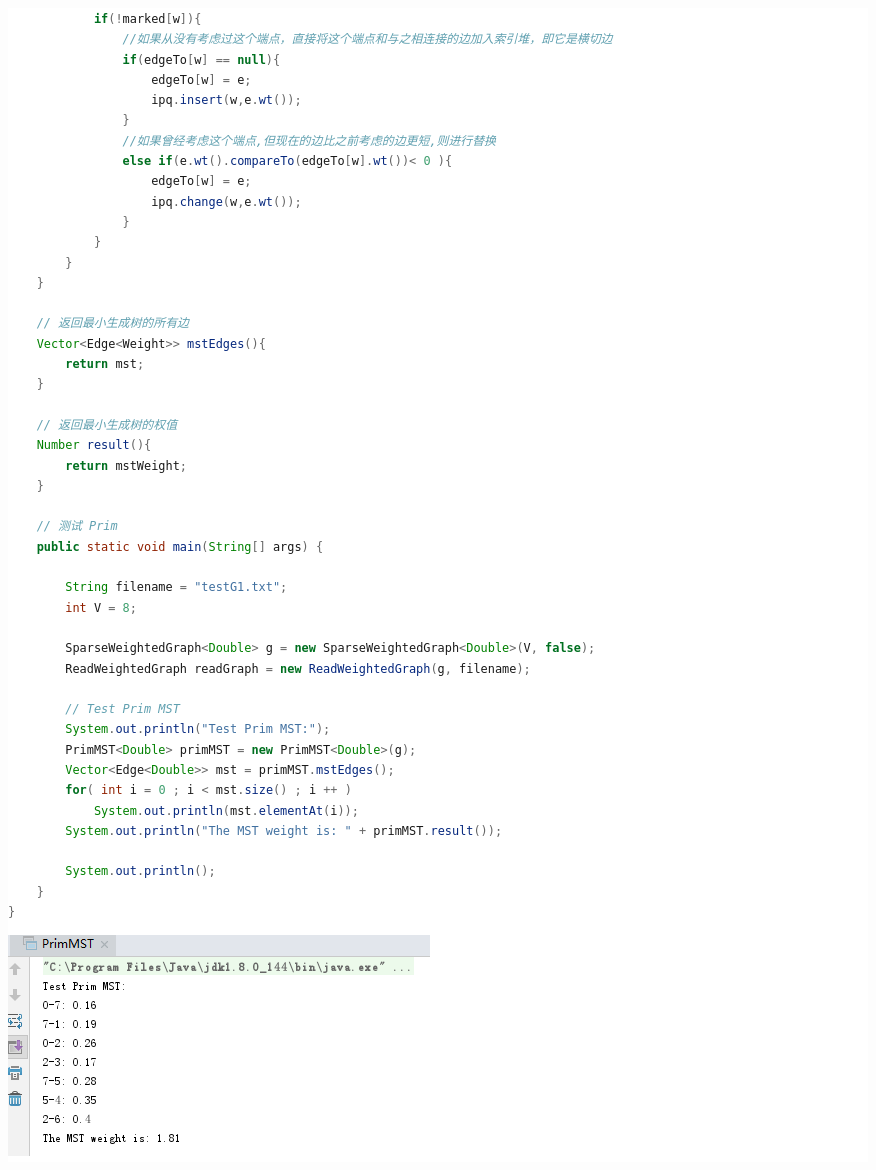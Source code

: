 ```java
            if(!marked[w]){
                //如果从没有考虑过这个端点，直接将这个端点和与之相连接的边加入索引堆，即它是横切边
                if(edgeTo[w] == null){
                    edgeTo[w] = e;
                    ipq.insert(w,e.wt());
                }
                //如果曾经考虑这个端点,但现在的边比之前考虑的边更短,则进行替换
                else if(e.wt().compareTo(edgeTo[w].wt())< 0 ){
                    edgeTo[w] = e;
                    ipq.change(w,e.wt());
                }
            }
        }
    }

    // 返回最小生成树的所有边
    Vector<Edge<Weight>> mstEdges(){
        return mst;
    }

    // 返回最小生成树的权值
    Number result(){
        return mstWeight;
    }

    // 测试 Prim
    public static void main(String[] args) {

        String filename = "testG1.txt";
        int V = 8;

        SparseWeightedGraph<Double> g = new SparseWeightedGraph<Double>(V, false);
        ReadWeightedGraph readGraph = new ReadWeightedGraph(g, filename);

        // Test Prim MST
        System.out.println("Test Prim MST:");
        PrimMST<Double> primMST = new PrimMST<Double>(g);
        Vector<Edge<Double>> mst = primMST.mstEdges();
        for( int i = 0 ; i < mst.size() ; i ++ )
            System.out.println(mst.elementAt(i));
        System.out.println("The MST weight is: " + primMST.result());

        System.out.println();
    }
}
```
![测试结果](最小生成树/44.png)
